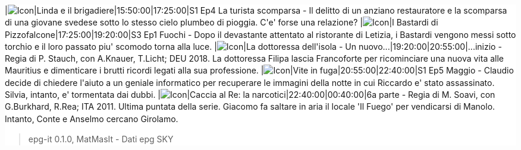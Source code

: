 |![Icon](https://guidatv.sky.it/uuid/DTT_Cover_aylSk7oKf.png)|Linda e il brigadiere|15:50:00|17:25:00|S1 Ep4 La turista scomparsa - Il delitto di un anziano restauratore e la scomparsa di una giovane svedese sotto lo stesso cielo plumbeo di pioggia. C&#039;e&#039; forse una relazione?
|![Icon](https://guidatv.sky.it/uuid/DTT_Cover_aylSk7oKf.png)|I Bastardi di Pizzofalcone|17:25:00|19:20:00|S3 Ep1 Fuochi - Dopo il devastante attentato al ristorante di Letizia, i Bastardi vengono messi sotto torchio e il loro passato piu&#039; scomodo torna alla luce.
|![Icon](https://guidatv.sky.it/uuid/DTT_Cover_aylSk7oKf.png)|La dottoressa dell&#039;isola - Un nuovo...|19:20:00|20:55:00|...inizio - Regia di P. Stauch, con A.Knauer, T.Licht; DEU 2018. La dottoressa Filipa lascia Francoforte per ricominciare una nuova vita alle Mauritius e dimenticare i brutti ricordi legati alla sua professione.
|![Icon](https://guidatv.sky.it/uuid/DTT_Cover_aylSk7oKf.png)|Vite in fuga|20:55:00|22:40:00|S1 Ep5 Maggio - Claudio decide di chiedere l&#039;aiuto a un geniale informatico per recuperare le immagini della notte in cui Riccardo e&#039; stato assassinato. Silvia, intanto, e&#039; tormentata dai dubbi.
|![Icon](https://guidatv.sky.it/uuid/DTT_Cover_aylSk7oKf.png)|Caccia al Re: la narcotici|22:40:00|00:40:00|6a parte - Regia di M. Soavi, con G.Burkhard, R.Rea; ITA 2011. Ultima puntata della serie. Giacomo fa saltare in aria il locale &#039;Il Fuego&#039; per vendicarsi di Manolo. Intanto, Conte e Anselmo cercano Girolamo.



 > epg-it 0.1.0, MatMasIt - Dati epg SKY